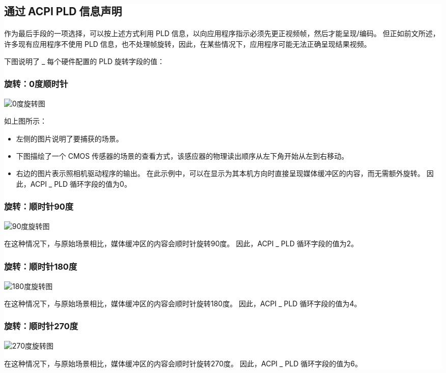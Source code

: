 ## <a name="declare-via-acpi-pld-information"></a>通过 ACPI PLD 信息声明

作为最后手段的一项选择，可以按上述方式利用 PLD 信息，以向应用程序指示必须先更正视频帧，然后才能呈现/编码。 但正如前文所述，许多现有应用程序不使用 PLD 信息，也不处理帧旋转，因此，在某些情况下，应用程序可能无法正确呈现结果视频。

下图说明了 \_ 每个硬件配置的 PLD 旋转字段的值：

### <a name="rotation-0-degree-clockwise"></a>旋转：0度顺时针

![0度旋转图](./images/rotation-0-degree-reference-orientation.png)

如上图所示：

- 左侧的图片说明了要捕获的场景。

- 下图描绘了一个 CMOS 传感器的场景的查看方式，该感应器的物理读出顺序从左下角开始从左到右移动。

- 右边的图片表示照相机驱动程序的输出。 在此示例中，可以在显示为其本机方向时直接呈现媒体缓冲区的内容，而无需额外旋转。 因此，ACPI \_ PLD 循环字段的值为0。

### <a name="rotation-90-degrees-clockwise"></a>旋转：顺时针90度

![90度旋转图](./images/rotation-90-degrees-clockwise.png)

在这种情况下，与原始场景相比，媒体缓冲区的内容会顺时针旋转90度。 因此，ACPI \_ PLD 循环字段的值为2。

### <a name="rotation-180-degrees-clockwise"></a>旋转：顺时针180度

![180度旋转图](./images/rotation-180-degrees-clockwise.png)

在这种情况下，与原始场景相比，媒体缓冲区的内容会顺时针旋转180度。 因此，ACPI \_ PLD 循环字段的值为4。

### <a name="rotation-270-degrees-clockwise"></a>旋转：顺时针270度

![270度旋转图](./images/rotation-270-degrees-clockwise.png)

在这种情况下，与原始场景相比，媒体缓冲区的内容会顺时针旋转270度。 因此，ACPI \_ PLD 循环字段的值为6。